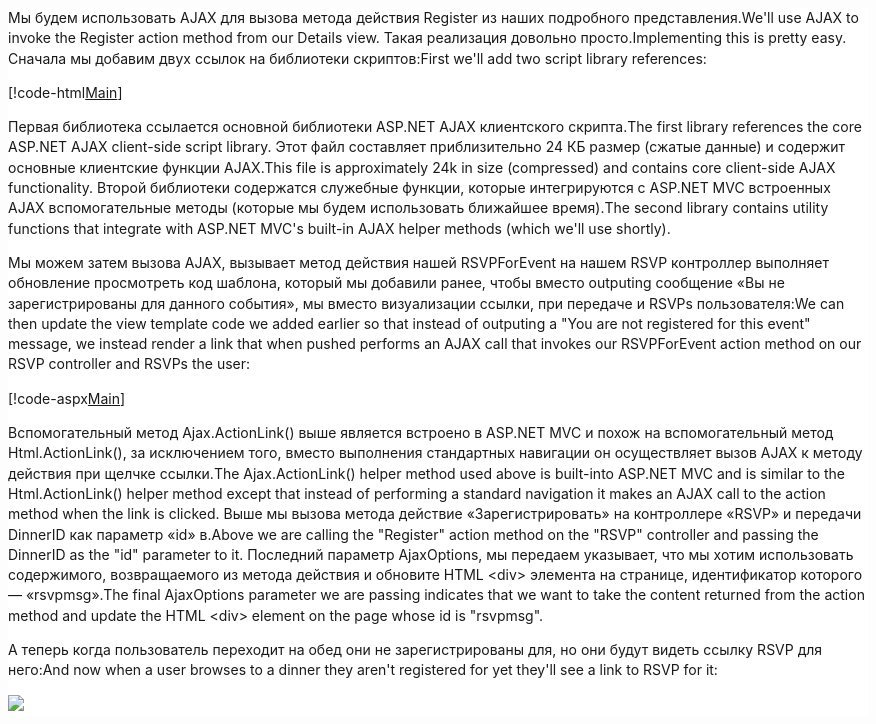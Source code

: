 <span data-ttu-id="91107-127">Мы будем использовать AJAX для вызова метода действия Register из наших подробного представления.</span><span class="sxs-lookup"><span data-stu-id="91107-127">We'll use AJAX to invoke the Register action method from our Details view.</span></span> <span data-ttu-id="91107-128">Такая реализация довольно просто.</span><span class="sxs-lookup"><span data-stu-id="91107-128">Implementing this is pretty easy.</span></span> <span data-ttu-id="91107-129">Сначала мы добавим двух ссылок на библиотеки скриптов:</span><span class="sxs-lookup"><span data-stu-id="91107-129">First we'll add two script library references:</span></span>

[!code-html[Main](use-ajax-to-deliver-dynamic-updates/samples/sample5.html)]

<span data-ttu-id="91107-130">Первая библиотека ссылается основной библиотеки ASP.NET AJAX клиентского скрипта.</span><span class="sxs-lookup"><span data-stu-id="91107-130">The first library references the core ASP.NET AJAX client-side script library.</span></span> <span data-ttu-id="91107-131">Этот файл составляет приблизительно 24 КБ размер (сжатые данные) и содержит основные клиентские функции AJAX.</span><span class="sxs-lookup"><span data-stu-id="91107-131">This file is approximately 24k in size (compressed) and contains core client-side AJAX functionality.</span></span> <span data-ttu-id="91107-132">Второй библиотеки содержатся служебные функции, которые интегрируются с ASP.NET MVC встроенных AJAX вспомогательные методы (которые мы будем использовать ближайшее время).</span><span class="sxs-lookup"><span data-stu-id="91107-132">The second library contains utility functions that integrate with ASP.NET MVC's built-in AJAX helper methods (which we'll use shortly).</span></span>

<span data-ttu-id="91107-133">Мы можем затем вызова AJAX, вызывает метод действия нашей RSVPForEvent на нашем RSVP контроллер выполняет обновление просмотреть код шаблона, который мы добавили ранее, чтобы вместо outputing сообщение «Вы не зарегистрированы для данного события», мы вместо визуализации ссылки, при передаче и RSVPs пользователя:</span><span class="sxs-lookup"><span data-stu-id="91107-133">We can then update the view template code we added earlier so that instead of outputing a "You are not registered for this event" message, we instead render a link that when pushed performs an AJAX call that invokes our RSVPForEvent action method on our RSVP controller and RSVPs the user:</span></span>

[!code-aspx[Main](use-ajax-to-deliver-dynamic-updates/samples/sample6.aspx)]

<span data-ttu-id="91107-134">Вспомогательный метод Ajax.ActionLink() выше является встроено в ASP.NET MVC и похож на вспомогательный метод Html.ActionLink(), за исключением того, вместо выполнения стандартных навигации он осуществляет вызов AJAX к методу действия при щелчке ссылки.</span><span class="sxs-lookup"><span data-stu-id="91107-134">The Ajax.ActionLink() helper method used above is built-into ASP.NET MVC and is similar to the Html.ActionLink() helper method except that instead of performing a standard navigation it makes an AJAX call to the action method when the link is clicked.</span></span> <span data-ttu-id="91107-135">Выше мы вызова метода действие «Зарегистрировать» на контроллере «RSVP» и передачи DinnerID как параметр «id» в.</span><span class="sxs-lookup"><span data-stu-id="91107-135">Above we are calling the "Register" action method on the "RSVP" controller and passing the DinnerID as the "id" parameter to it.</span></span> <span data-ttu-id="91107-136">Последний параметр AjaxOptions, мы передаем указывает, что мы хотим использовать содержимого, возвращаемого из метода действия и обновите HTML &lt;div&gt; элемента на странице, идентификатор которого — «rsvpmsg».</span><span class="sxs-lookup"><span data-stu-id="91107-136">The final AjaxOptions parameter we are passing indicates that we want to take the content returned from the action method and update the HTML &lt;div&gt; element on the page whose id is "rsvpmsg".</span></span>

<span data-ttu-id="91107-137">А теперь когда пользователь переходит на обед они не зарегистрированы для, но они будут видеть ссылку RSVP для него:</span><span class="sxs-lookup"><span data-stu-id="91107-137">And now when a user browses to a dinner they aren't registered for yet they'll see a link to RSVP for it:</span></span>

![](use-ajax-to-deliver-dynamic-updates/_static/image4.png)
